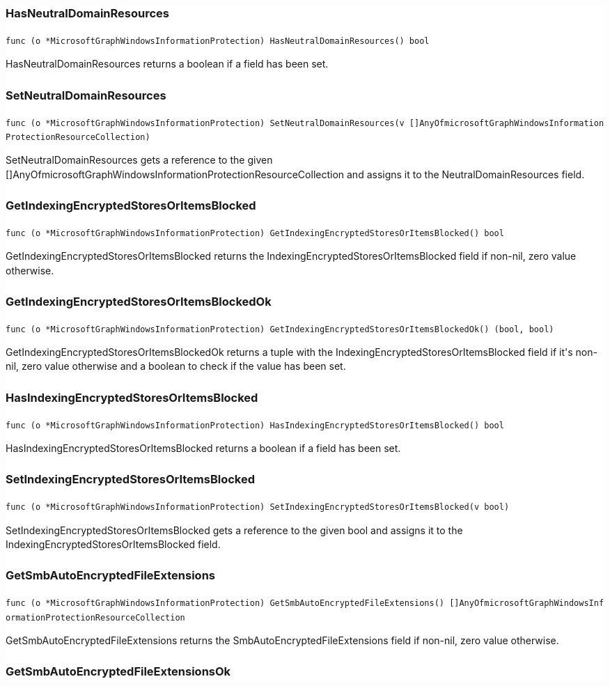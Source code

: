 ### HasNeutralDomainResources

`func (o *MicrosoftGraphWindowsInformationProtection) HasNeutralDomainResources() bool`

HasNeutralDomainResources returns a boolean if a field has been set.

### SetNeutralDomainResources

`func (o *MicrosoftGraphWindowsInformationProtection) SetNeutralDomainResources(v []AnyOfmicrosoftGraphWindowsInformationProtectionResourceCollection)`

SetNeutralDomainResources gets a reference to the given []AnyOfmicrosoftGraphWindowsInformationProtectionResourceCollection and assigns it to the NeutralDomainResources field.

### GetIndexingEncryptedStoresOrItemsBlocked

`func (o *MicrosoftGraphWindowsInformationProtection) GetIndexingEncryptedStoresOrItemsBlocked() bool`

GetIndexingEncryptedStoresOrItemsBlocked returns the IndexingEncryptedStoresOrItemsBlocked field if non-nil, zero value otherwise.

### GetIndexingEncryptedStoresOrItemsBlockedOk

`func (o *MicrosoftGraphWindowsInformationProtection) GetIndexingEncryptedStoresOrItemsBlockedOk() (bool, bool)`

GetIndexingEncryptedStoresOrItemsBlockedOk returns a tuple with the IndexingEncryptedStoresOrItemsBlocked field if it's non-nil, zero value otherwise
and a boolean to check if the value has been set.

### HasIndexingEncryptedStoresOrItemsBlocked

`func (o *MicrosoftGraphWindowsInformationProtection) HasIndexingEncryptedStoresOrItemsBlocked() bool`

HasIndexingEncryptedStoresOrItemsBlocked returns a boolean if a field has been set.

### SetIndexingEncryptedStoresOrItemsBlocked

`func (o *MicrosoftGraphWindowsInformationProtection) SetIndexingEncryptedStoresOrItemsBlocked(v bool)`

SetIndexingEncryptedStoresOrItemsBlocked gets a reference to the given bool and assigns it to the IndexingEncryptedStoresOrItemsBlocked field.

### GetSmbAutoEncryptedFileExtensions

`func (o *MicrosoftGraphWindowsInformationProtection) GetSmbAutoEncryptedFileExtensions() []AnyOfmicrosoftGraphWindowsInformationProtectionResourceCollection`

GetSmbAutoEncryptedFileExtensions returns the SmbAutoEncryptedFileExtensions field if non-nil, zero value otherwise.

### GetSmbAutoEncryptedFileExtensionsOk
